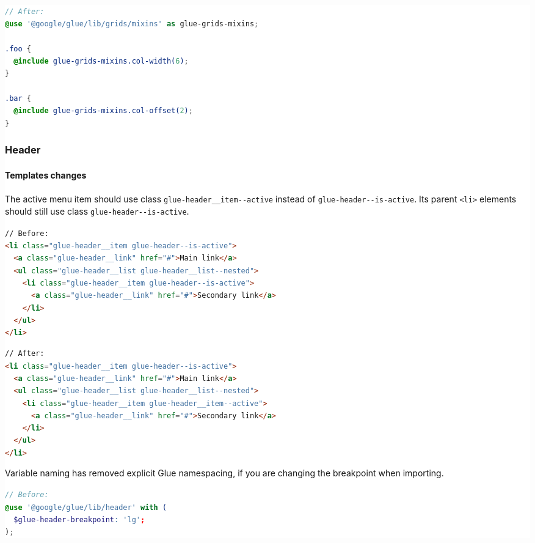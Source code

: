 ```scss {.good}
// After:
@use '@google/glue/lib/grids/mixins' as glue-grids-mixins;

.foo {
  @include glue-grids-mixins.col-width(6);
}

.bar {
  @include glue-grids-mixins.col-offset(2);
}
```

### Header

#### Templates changes

The active menu item should use class `glue-header__item--active` instead of
`glue-header--is-active`. Its parent `<li>` elements should still use class
`glue-header--is-active`.

```html {.bad}
// Before:
<li class="glue-header__item glue-header--is-active">
  <a class="glue-header__link" href="#">Main link</a>
  <ul class="glue-header__list glue-header__list--nested">
    <li class="glue-header__item glue-header--is-active">
      <a class="glue-header__link" href="#">Secondary link</a>
    </li>
  </ul>
</li>
```

```html {.good}
// After:
<li class="glue-header__item glue-header--is-active">
  <a class="glue-header__link" href="#">Main link</a>
  <ul class="glue-header__list glue-header__list--nested">
    <li class="glue-header__item glue-header__item--active">
      <a class="glue-header__link" href="#">Secondary link</a>
    </li>
  </ul>
</li>
```

Variable naming has removed explicit Glue namespacing, if you are changing the
breakpoint when importing.

```scss {.bad}
// Before:
@use '@google/glue/lib/header' with (
  $glue-header-breakpoint: 'lg';
);
```
